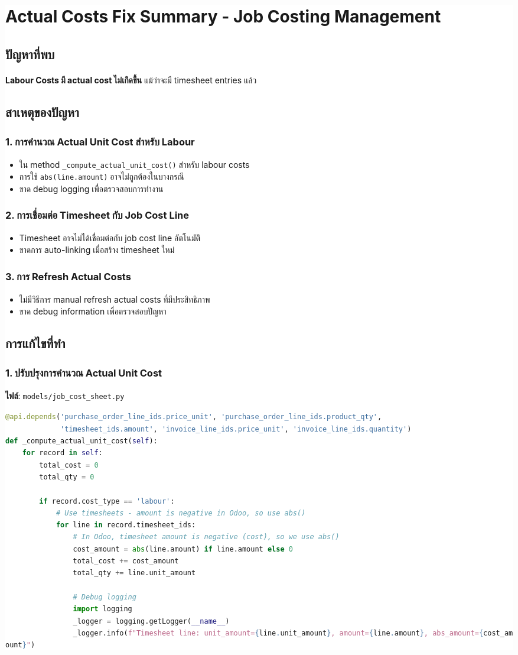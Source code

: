 # Actual Costs Fix Summary - Job Costing Management

## ปัญหาที่พบ

**Labour Costs มี actual cost ไม่เกิดขึ้น** แม้ว่าจะมี timesheet entries แล้ว

## สาเหตุของปัญหา

### 1. การคำนวณ Actual Unit Cost สำหรับ Labour
- ใน method `_compute_actual_unit_cost()` สำหรับ labour costs
- การใช้ `abs(line.amount)` อาจไม่ถูกต้องในบางกรณี
- ขาด debug logging เพื่อตรวจสอบการทำงาน

### 2. การเชื่อมต่อ Timesheet กับ Job Cost Line
- Timesheet อาจไม่ได้เชื่อมต่อกับ job cost line อัตโนมัติ
- ขาดการ auto-linking เมื่อสร้าง timesheet ใหม่

### 3. การ Refresh Actual Costs
- ไม่มีวิธีการ manual refresh actual costs ที่มีประสิทธิภาพ
- ขาด debug information เพื่อตรวจสอบปัญหา

## การแก้ไขที่ทำ

### 1. ปรับปรุงการคำนวณ Actual Unit Cost

**ไฟล์**: `models/job_cost_sheet.py`

```python
@api.depends('purchase_order_line_ids.price_unit', 'purchase_order_line_ids.product_qty', 
             'timesheet_ids.amount', 'invoice_line_ids.price_unit', 'invoice_line_ids.quantity')
def _compute_actual_unit_cost(self):
    for record in self:
        total_cost = 0
        total_qty = 0
        
        if record.cost_type == 'labour':
            # Use timesheets - amount is negative in Odoo, so use abs()
            for line in record.timesheet_ids:
                # In Odoo, timesheet amount is negative (cost), so we use abs()
                cost_amount = abs(line.amount) if line.amount else 0
                total_cost += cost_amount
                total_qty += line.unit_amount
                
                # Debug logging
                import logging
                _logger = logging.getLogger(__name__)
                _logger.info(f"Timesheet line: unit_amount={line.unit_amount}, amount={line.amount}, abs_amount={cost_amount}")
```
